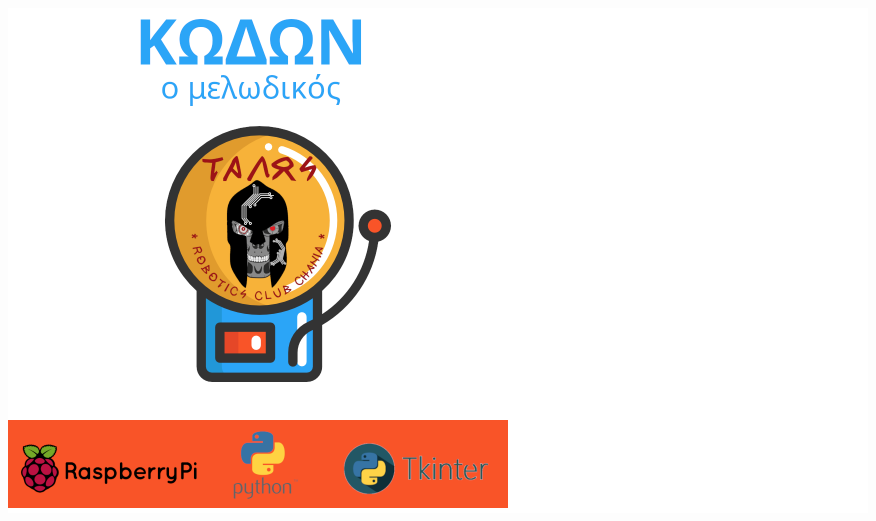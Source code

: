 
<img src="https://github.com/talos-robotics/Kodon-melodikos/blob/main/images/kodon.png" width="500" height="500">
